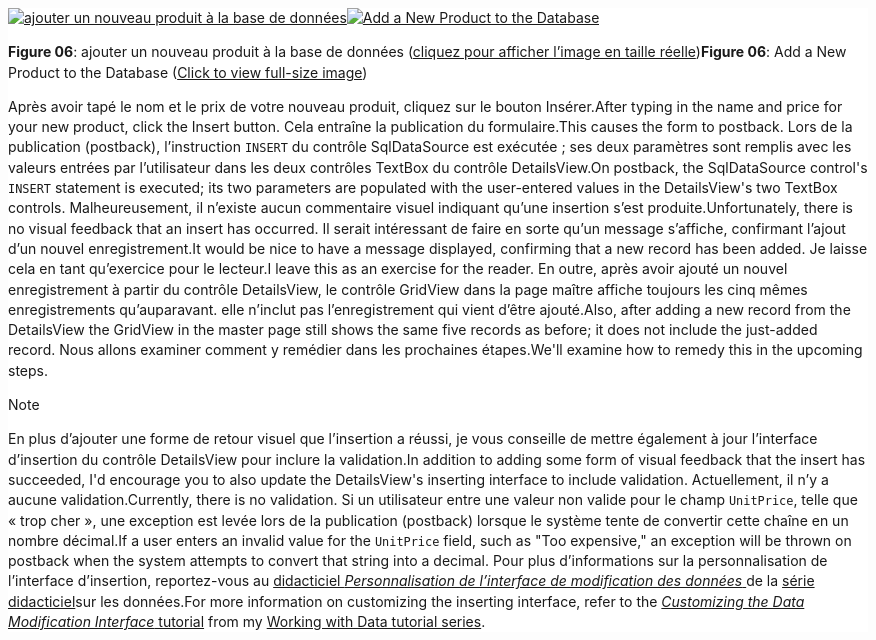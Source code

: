 <span data-ttu-id="b8633-200">[![ajouter un nouveau produit à la base de données](interacting-with-the-master-page-from-the-content-page-cs/_static/image17.png)](interacting-with-the-master-page-from-the-content-page-cs/_static/image16.png)</span><span class="sxs-lookup"><span data-stu-id="b8633-200">[![Add a New Product to the Database](interacting-with-the-master-page-from-the-content-page-cs/_static/image17.png)](interacting-with-the-master-page-from-the-content-page-cs/_static/image16.png)</span></span>

<span data-ttu-id="b8633-201">**Figure 06**: ajouter un nouveau produit à la base de données ([cliquez pour afficher l’image en taille réelle](interacting-with-the-master-page-from-the-content-page-cs/_static/image18.png))</span><span class="sxs-lookup"><span data-stu-id="b8633-201">**Figure 06**: Add a New Product to the Database  ([Click to view full-size image](interacting-with-the-master-page-from-the-content-page-cs/_static/image18.png))</span></span>

<span data-ttu-id="b8633-202">Après avoir tapé le nom et le prix de votre nouveau produit, cliquez sur le bouton Insérer.</span><span class="sxs-lookup"><span data-stu-id="b8633-202">After typing in the name and price for your new product, click the Insert button.</span></span> <span data-ttu-id="b8633-203">Cela entraîne la publication du formulaire.</span><span class="sxs-lookup"><span data-stu-id="b8633-203">This causes the form to postback.</span></span> <span data-ttu-id="b8633-204">Lors de la publication (postback), l’instruction `INSERT` du contrôle SqlDataSource est exécutée ; ses deux paramètres sont remplis avec les valeurs entrées par l’utilisateur dans les deux contrôles TextBox du contrôle DetailsView.</span><span class="sxs-lookup"><span data-stu-id="b8633-204">On postback, the SqlDataSource control's `INSERT` statement is executed; its two parameters are populated with the user-entered values in the DetailsView's two TextBox controls.</span></span> <span data-ttu-id="b8633-205">Malheureusement, il n’existe aucun commentaire visuel indiquant qu’une insertion s’est produite.</span><span class="sxs-lookup"><span data-stu-id="b8633-205">Unfortunately, there is no visual feedback that an insert has occurred.</span></span> <span data-ttu-id="b8633-206">Il serait intéressant de faire en sorte qu’un message s’affiche, confirmant l’ajout d’un nouvel enregistrement.</span><span class="sxs-lookup"><span data-stu-id="b8633-206">It would be nice to have a message displayed, confirming that a new record has been added.</span></span> <span data-ttu-id="b8633-207">Je laisse cela en tant qu’exercice pour le lecteur.</span><span class="sxs-lookup"><span data-stu-id="b8633-207">I leave this as an exercise for the reader.</span></span> <span data-ttu-id="b8633-208">En outre, après avoir ajouté un nouvel enregistrement à partir du contrôle DetailsView, le contrôle GridView dans la page maître affiche toujours les cinq mêmes enregistrements qu’auparavant. elle n’inclut pas l’enregistrement qui vient d’être ajouté.</span><span class="sxs-lookup"><span data-stu-id="b8633-208">Also, after adding a new record from the DetailsView the GridView in the master page still shows the same five records as before; it does not include the just-added record.</span></span> <span data-ttu-id="b8633-209">Nous allons examiner comment y remédier dans les prochaines étapes.</span><span class="sxs-lookup"><span data-stu-id="b8633-209">We'll examine how to remedy this in the upcoming steps.</span></span>

> [!NOTE]
> <span data-ttu-id="b8633-210">En plus d’ajouter une forme de retour visuel que l’insertion a réussi, je vous conseille de mettre également à jour l’interface d’insertion du contrôle DetailsView pour inclure la validation.</span><span class="sxs-lookup"><span data-stu-id="b8633-210">In addition to adding some form of visual feedback that the insert has succeeded, I'd encourage you to also update the DetailsView's inserting interface to include validation.</span></span> <span data-ttu-id="b8633-211">Actuellement, il n’y a aucune validation.</span><span class="sxs-lookup"><span data-stu-id="b8633-211">Currently, there is no validation.</span></span> <span data-ttu-id="b8633-212">Si un utilisateur entre une valeur non valide pour le champ `UnitPrice`, telle que « trop cher », une exception est levée lors de la publication (postback) lorsque le système tente de convertir cette chaîne en un nombre décimal.</span><span class="sxs-lookup"><span data-stu-id="b8633-212">If a user enters an invalid value for the `UnitPrice` field, such as "Too expensive," an exception will be thrown on postback when the system attempts to convert that string into a decimal.</span></span> <span data-ttu-id="b8633-213">Pour plus d’informations sur la personnalisation de l’interface d’insertion, reportez-vous au [didacticiel *Personnalisation de l’interface de modification des données* ](../../data-access/editing-inserting-and-deleting-data/customizing-the-data-modification-interface-cs.md) de la [série didacticiel](../../data-access/index.md)sur les données.</span><span class="sxs-lookup"><span data-stu-id="b8633-213">For more information on customizing the inserting interface, refer to the [*Customizing the Data Modification Interface* tutorial](../../data-access/editing-inserting-and-deleting-data/customizing-the-data-modification-interface-cs.md) from my [Working with Data tutorial series](../../data-access/index.md).</span></span>
